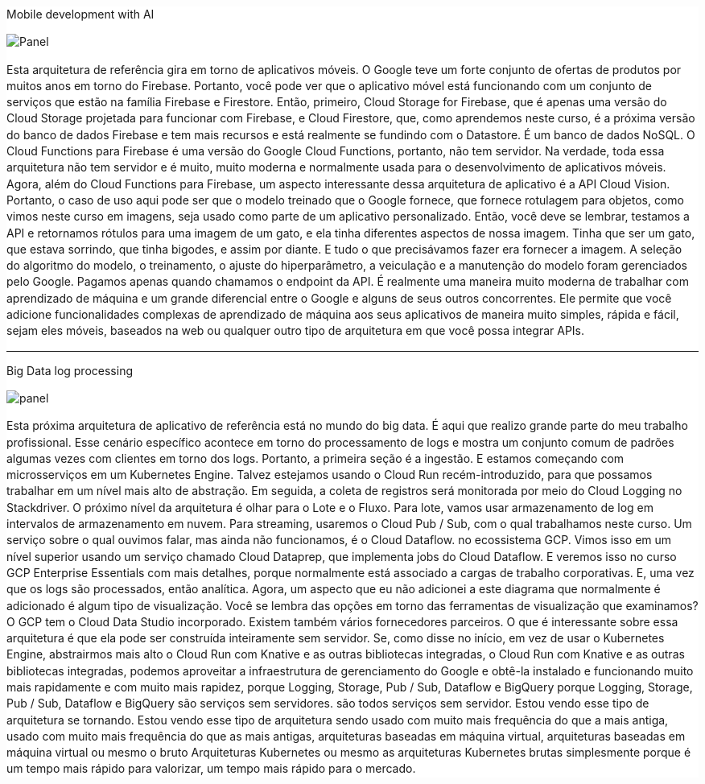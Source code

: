 
Mobile development with AI

![Panel](https://i.ibb.co/pw4GDZB/image.png)

Esta arquitetura de referência gira em torno de aplicativos móveis. O Google teve um forte conjunto de ofertas de produtos por muitos anos em torno do Firebase. Portanto, você pode ver que o aplicativo móvel está funcionando com um conjunto de serviços que estão na família Firebase e Firestore. Então, primeiro, Cloud Storage for Firebase, que é apenas uma versão do Cloud Storage projetada para funcionar com Firebase, e Cloud Firestore, que, como aprendemos neste curso, é a próxima versão do banco de dados Firebase e tem mais recursos e está realmente se fundindo com o Datastore. É um banco de dados NoSQL. O Cloud Functions para Firebase é uma versão do Google Cloud Functions, portanto, não tem servidor. Na verdade, toda essa arquitetura não tem servidor e é muito, muito moderna e normalmente usada para o desenvolvimento de aplicativos móveis. Agora, além do Cloud Functions para Firebase, um aspecto interessante dessa arquitetura de aplicativo é a API Cloud Vision. Portanto, o caso de uso aqui pode ser que o modelo treinado que o Google fornece, que fornece rotulagem para objetos, como vimos neste curso em imagens, seja usado como parte de um aplicativo personalizado. Então, você deve se lembrar, testamos a API e retornamos rótulos para uma imagem de um gato, e ela tinha diferentes aspectos de nossa imagem. Tinha que ser um gato, que estava sorrindo, que tinha bigodes, e assim por diante. E tudo o que precisávamos fazer era fornecer a imagem. A seleção do algoritmo do modelo, o treinamento, o ajuste do hiperparâmetro, a veiculação e a manutenção do modelo foram gerenciados pelo Google. Pagamos apenas quando chamamos o endpoint da API. É realmente uma maneira muito moderna de trabalhar com aprendizado de máquina e um grande diferencial entre o Google e alguns de seus outros concorrentes. Ele permite que você adicione funcionalidades complexas de aprendizado de máquina aos seus aplicativos de maneira muito simples, rápida e fácil, sejam eles móveis, baseados na web ou qualquer outro tipo de arquitetura em que você possa integrar APIs.

---

Big Data log processing

![panel](https://i.ibb.co/WWD90KV/image.png)

Esta próxima arquitetura de aplicativo de referência está no mundo do big data. É aqui que realizo grande parte do meu trabalho profissional. Esse cenário específico acontece em torno do processamento de logs e mostra um conjunto comum de padrões algumas vezes com clientes em torno dos logs. Portanto, a primeira seção é a ingestão. E estamos começando com microsserviços em um Kubernetes Engine. Talvez estejamos usando o Cloud Run recém-introduzido, para que possamos trabalhar em um nível mais alto de abstração. Em seguida, a coleta de registros será monitorada por meio do Cloud Logging no Stackdriver. O próximo nível da arquitetura é olhar para o Lote e o Fluxo. Para lote, vamos usar armazenamento de log em intervalos de armazenamento em nuvem. Para streaming, usaremos o Cloud Pub / Sub, com o qual trabalhamos neste curso. Um serviço sobre o qual ouvimos falar, mas ainda não funcionamos, é o Cloud Dataflow. no ecossistema GCP. Vimos isso em um nível superior usando um serviço chamado Cloud Dataprep, que implementa jobs do Cloud Dataflow. E veremos isso no curso GCP Enterprise Essentials com mais detalhes, porque normalmente está associado a cargas de trabalho corporativas. E, uma vez que os logs são processados, então analítica. Agora, um aspecto que eu não adicionei a este diagrama que normalmente é adicionado é algum tipo de visualização. Você se lembra das opções em torno das ferramentas de visualização que examinamos? O GCP tem o Cloud Data Studio incorporado. Existem também vários fornecedores parceiros. O que é interessante sobre essa arquitetura é que ela pode ser construída inteiramente sem servidor. Se, como disse no início, em vez de usar o Kubernetes Engine, abstrairmos mais alto o Cloud Run com Knative e as outras bibliotecas integradas, o Cloud Run com Knative e as outras bibliotecas integradas, podemos aproveitar a infraestrutura de gerenciamento do Google e obtê-la instalado e funcionando muito mais rapidamente e com muito mais rapidez, porque Logging, Storage, Pub / Sub, Dataflow e BigQuery porque Logging, Storage, Pub / Sub, Dataflow e BigQuery são serviços sem servidores. são todos serviços sem servidor. Estou vendo esse tipo de arquitetura se tornando. Estou vendo esse tipo de arquitetura sendo usado com muito mais frequência do que a mais antiga, usado com muito mais frequência do que as mais antigas, arquiteturas baseadas em máquina virtual, arquiteturas baseadas em máquina virtual ou mesmo o bruto Arquiteturas Kubernetes ou mesmo as arquiteturas Kubernetes brutas simplesmente porque é um tempo mais rápido para valorizar, um tempo mais rápido para o mercado.
